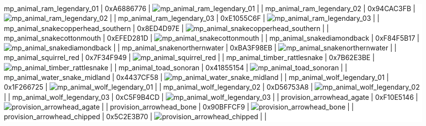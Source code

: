 mp_animal_ram_legendary_01 | 0xA6886776 | ![mp_animal_ram_legendary_01](http://femga.com/images/samples/ui_textures/ui_textures_mp/inventory_items_mp/mp_animal_ram_legendary_01.png)
 |  | 
mp_animal_ram_legendary_02 | 0x94CAC3FB | ![mp_animal_ram_legendary_02](http://femga.com/images/samples/ui_textures/ui_textures_mp/inventory_items_mp/mp_animal_ram_legendary_02.png)
 |  | 
mp_animal_ram_legendary_03 | 0xE1055C6F | ![mp_animal_ram_legendary_03](http://femga.com/images/samples/ui_textures/ui_textures_mp/inventory_items_mp/mp_animal_ram_legendary_03.png)
 |  | 
mp_animal_snakecopperhead_southern | 0x8ED4D97E | ![mp_animal_snakecopperhead_southern](http://femga.com/images/samples/ui_textures/ui_textures_mp/inventory_items_mp/mp_animal_snakecopperhead_southern.png)
 |  | 
mp_animal_snakecottonmouth | 0xEFED281D | ![mp_animal_snakecottonmouth](http://femga.com/images/samples/ui_textures/ui_textures_mp/inventory_items_mp/mp_animal_snakecottonmouth.png)
 |  | 
mp_animal_snakediamondback | 0xF84F5B17 | ![mp_animal_snakediamondback](http://femga.com/images/samples/ui_textures/ui_textures_mp/inventory_items_mp/mp_animal_snakediamondback.png)
 |  | 
mp_animal_snakenorthernwater | 0xBA3F98EB | ![mp_animal_snakenorthernwater](http://femga.com/images/samples/ui_textures/ui_textures_mp/inventory_items_mp/mp_animal_snakenorthernwater.png)
 |  | 
mp_animal_squirrel_red | 0x7F34F949 | ![mp_animal_squirrel_red](http://femga.com/images/samples/ui_textures/ui_textures_mp/inventory_items_mp/mp_animal_squirrel_red.png)
 |  | 
mp_animal_timber_rattlesnake | 0x7B62E3BE | ![mp_animal_timber_rattlesnake](http://femga.com/images/samples/ui_textures/ui_textures_mp/inventory_items_mp/mp_animal_timber_rattlesnake.png)
 |  | 
mp_animal_toad_sonoran | 0x41855154 | ![mp_animal_toad_sonoran](http://femga.com/images/samples/ui_textures/ui_textures_mp/inventory_items_mp/mp_animal_toad_sonoran.png)
 |  | 
mp_animal_water_snake_midland | 0x4437CF58 | ![mp_animal_water_snake_midland](http://femga.com/images/samples/ui_textures/ui_textures_mp/inventory_items_mp/mp_animal_water_snake_midland.png)
 |  | 
mp_animal_wolf_legendary_01 | 0x1F266725 | ![mp_animal_wolf_legendary_01](http://femga.com/images/samples/ui_textures/ui_textures_mp/inventory_items_mp/mp_animal_wolf_legendary_01.png)
 |  | 
mp_animal_wolf_legendary_02 | 0xD56753A8 | ![mp_animal_wolf_legendary_02](http://femga.com/images/samples/ui_textures/ui_textures_mp/inventory_items_mp/mp_animal_wolf_legendary_02.png)
 |  | 
mp_animal_wolf_legendary_03 | 0xC5F9B4CD | ![mp_animal_wolf_legendary_03](http://femga.com/images/samples/ui_textures/ui_textures_mp/inventory_items_mp/mp_animal_wolf_legendary_03.png)
 |  | 
provision_arrowhead_agate | 0xF10E5146 | ![provision_arrowhead_agate](http://femga.com/images/samples/ui_textures/ui_textures_mp/inventory_items_mp/provision_arrowhead_agate.png)
 |  | 
provision_arrowhead_bone | 0x90BFFCF9 | ![provision_arrowhead_bone](http://femga.com/images/samples/ui_textures/ui_textures_mp/inventory_items_mp/provision_arrowhead_bone.png)
 |  | 
provision_arrowhead_chipped | 0x5C2E3B70 | ![provision_arrowhead_chipped](http://femga.com/images/samples/ui_textures/ui_textures_mp/inventory_items_mp/provision_arrowhead_chipped.png)
 |  | 